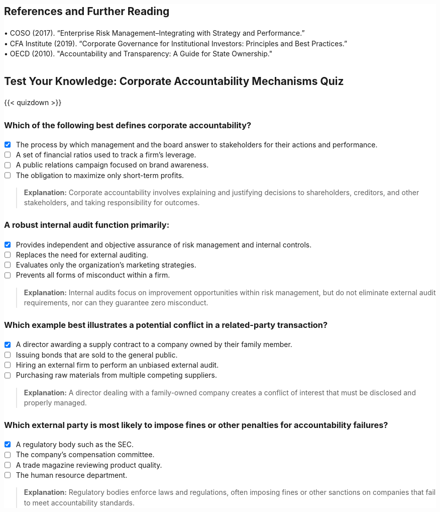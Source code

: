 ## References and Further Reading
• COSO (2017). “Enterprise Risk Management–Integrating with Strategy and Performance.”  
• CFA Institute (2019). “Corporate Governance for Institutional Investors: Principles and Best Practices.”  
• OECD (2010). "Accountability and Transparency: A Guide for State Ownership."

## Test Your Knowledge: Corporate Accountability Mechanisms Quiz

{{< quizdown >}}

### Which of the following best defines corporate accountability?
- [x] The process by which management and the board answer to stakeholders for their actions and performance.
- [ ] A set of financial ratios used to track a firm’s leverage.
- [ ] A public relations campaign focused on brand awareness.
- [ ] The obligation to maximize only short-term profits.

> **Explanation:** Corporate accountability involves explaining and justifying decisions to shareholders, creditors, and other stakeholders, and taking responsibility for outcomes.

### A robust internal audit function primarily:
- [x] Provides independent and objective assurance of risk management and internal controls.
- [ ] Replaces the need for external auditing.
- [ ] Evaluates only the organization’s marketing strategies.
- [ ] Prevents all forms of misconduct within a firm.

> **Explanation:** Internal audits focus on improvement opportunities within risk management, but do not eliminate external audit requirements, nor can they guarantee zero misconduct.

### Which example best illustrates a potential conflict in a related-party transaction?
- [x] A director awarding a supply contract to a company owned by their family member.
- [ ] Issuing bonds that are sold to the general public.
- [ ] Hiring an external firm to perform an unbiased external audit.
- [ ] Purchasing raw materials from multiple competing suppliers.

> **Explanation:** A director dealing with a family-owned company creates a conflict of interest that must be disclosed and properly managed.

### Which external party is most likely to impose fines or other penalties for accountability failures?
- [x] A regulatory body such as the SEC.
- [ ] The company’s compensation committee.
- [ ] A trade magazine reviewing product quality.
- [ ] The human resource department.

> **Explanation:** Regulatory bodies enforce laws and regulations, often imposing fines or other sanctions on companies that fail to meet accountability standards.
